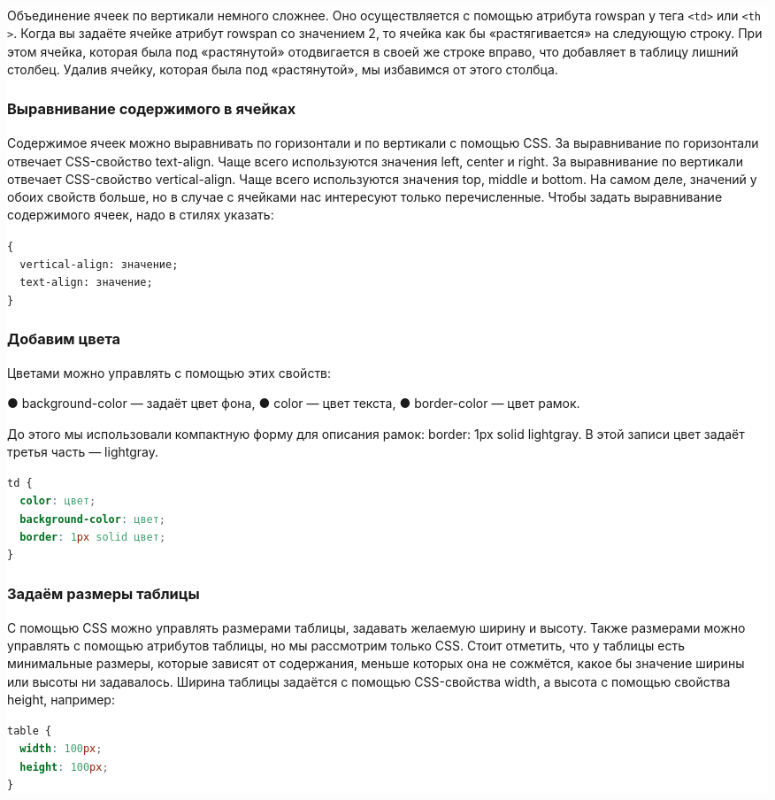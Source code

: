Объединение ячеек по вертикали немного сложнее. Оно осуществляется с помощью атрибута rowspan у тега `<td>` или `<th>`.
Когда вы задаёте ячейке атрибут rowspan со значением 2, то ячейка как бы «растягивается» на следующую строку. При этом ячейка, которая была под «растянутой» отодвигается в своей же строке вправо, что добавляет в таблицу лишний столбец. Удалив ячейку, которая была под «растянутой», мы избавимся от этого столбца.

### Выравнивание содержимого в ячейках

Содержимое ячеек можно выравнивать по горизонтали и по вертикали с помощью CSS.
За выравнивание по горизонтали отвечает CSS-свойство text-align. Чаще всего используются значения left, center и right.
За выравнивание по вертикали отвечает CSS-свойство vertical-align. Чаще всего используются значения top, middle и bottom.
На самом деле, значений у обоих свойств больше, но в случае с ячейками нас интересуют только перечисленные.
Чтобы задать выравнивание содержимого ячеек, надо в стилях указать:


```html
{
  vertical-align: значение;
  text-align: значение;
}
```

### Добавим цвета

Цветами можно управлять с помощью этих свойств:

●	background-color — задаёт цвет фона,
●	color — цвет текста,
●	border-color — цвет рамок.

До этого мы использовали компактную форму для описания рамок: border: 1px solid lightgray. В этой записи цвет задаёт третья часть — lightgray.

```css
td {
  color: цвет;
  background-color: цвет;
  border: 1px solid цвет;
}
```

### Задаём размеры таблицы

С помощью CSS можно управлять размерами таблицы, задавать желаемую ширину и высоту. Также размерами можно управлять с помощью атрибутов таблицы, но мы рассмотрим только CSS.
Стоит отметить, что у таблицы есть минимальные размеры, которые зависят от содержания, меньше которых она не сожмётся, какое бы значение ширины или высоты ни задавалось.
Ширина таблицы задаётся с помощью CSS-свойства width, а высота с помощью свойства height, например:

```css
table {
  width: 100px;
  height: 100px;
}
```
